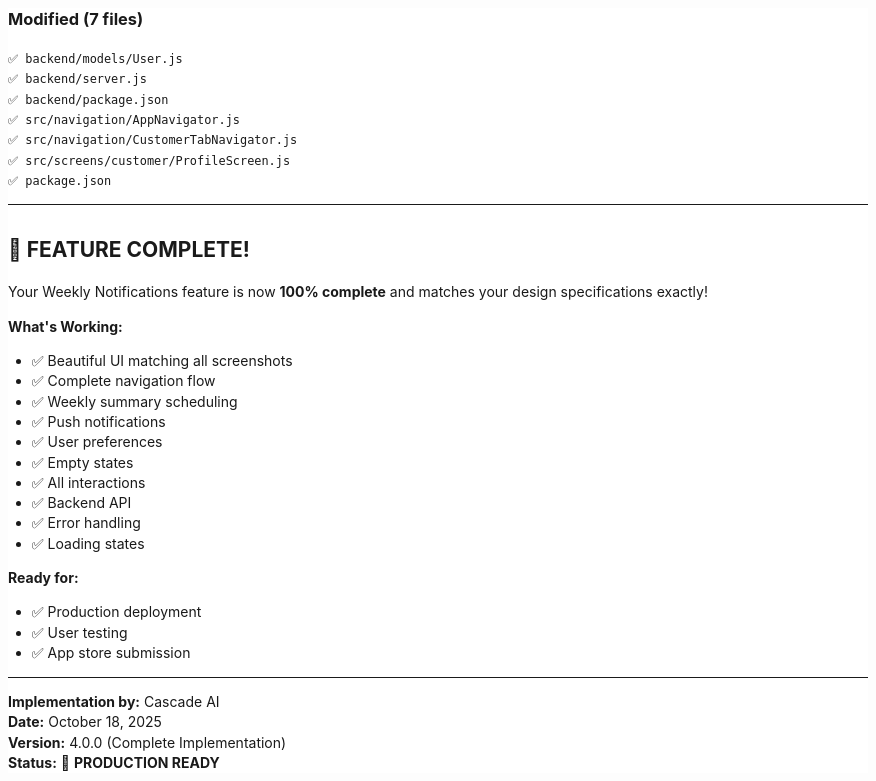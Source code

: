### Modified (7 files)
```
✅ backend/models/User.js
✅ backend/server.js
✅ backend/package.json
✅ src/navigation/AppNavigator.js
✅ src/navigation/CustomerTabNavigator.js
✅ src/screens/customer/ProfileScreen.js
✅ package.json
```

---

## 🎉 FEATURE COMPLETE!

Your Weekly Notifications feature is now **100% complete** and matches your design specifications exactly!

**What's Working:**
- ✅ Beautiful UI matching all screenshots
- ✅ Complete navigation flow
- ✅ Weekly summary scheduling
- ✅ Push notifications
- ✅ User preferences
- ✅ Empty states
- ✅ All interactions
- ✅ Backend API
- ✅ Error handling
- ✅ Loading states

**Ready for:**
- ✅ Production deployment
- ✅ User testing
- ✅ App store submission

---

**Implementation by:** Cascade AI  
**Date:** October 18, 2025  
**Version:** 4.0.0 (Complete Implementation)  
**Status:** 🎉 **PRODUCTION READY**
